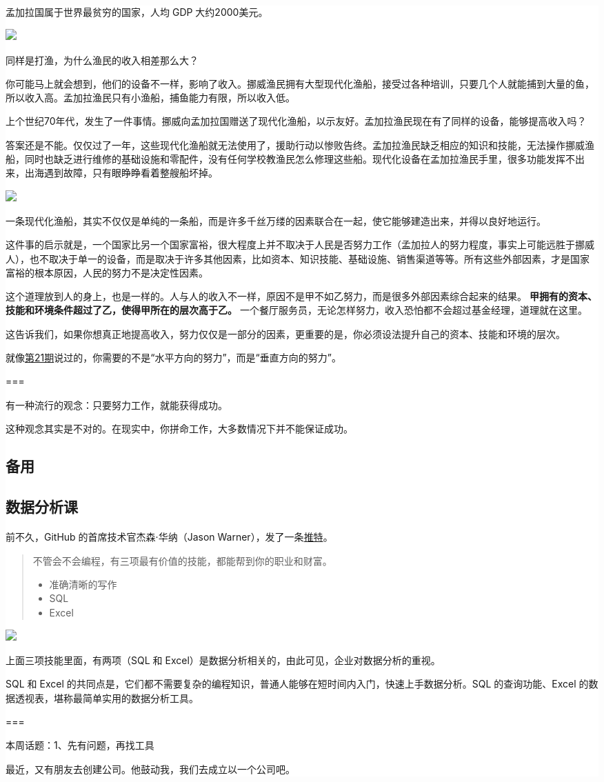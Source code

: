 孟加拉国属于世界最贫穷的国家，人均 GDP 大约2000美元。

![](https://www.wangbase.com/blogimg/asset/202101/bg2021012604.jpg)

同样是打渔，为什么渔民的收入相差那么大？

你可能马上就会想到，他们的设备不一样，影响了收入。挪威渔民拥有大型现代化渔船，接受过各种培训，只要几个人就能捕到大量的鱼，所以收入高。孟加拉渔民只有小渔船，捕鱼能力有限，所以收入低。

上个世纪70年代，发生了一件事情。挪威向孟加拉国赠送了现代化渔船，以示友好。孟加拉渔民现在有了同样的设备，能够提高收入吗？

答案还是不能。仅仅过了一年，这些现代化渔船就无法使用了，援助行动以惨败告终。孟加拉渔民缺乏相应的知识和技能，无法操作挪威渔船，同时也缺乏进行维修的基础设施和零配件，没有任何学校教渔民怎么修理这些船。现代化设备在孟加拉渔民手里，很多功能发挥不出来，出海遇到故障，只有眼睁睁看着整艘船坏掉。

![](https://www.wangbase.com/blogimg/asset/202101/bg2021012605.jpg)

一条现代化渔船，其实不仅仅是单纯的一条船，而是许多千丝万缕的因素联合在一起，使它能够建造出来，并得以良好地运行。

这件事的启示就是，一个国家比另一个国家富裕，很大程度上并不取决于人民是否努力工作（孟加拉人的努力程度，事实上可能远胜于挪威人），也不取决于单一的设备，而是取决于许多其他因素，比如资本、知识技能、基础设施、销售渠道等等。所有这些外部因素，才是国家富裕的根本原因，人民的努力不是决定性因素。

这个道理放到人的身上，也是一样的。人与人的收入不一样，原因不是甲不如乙努力，而是很多外部因素综合起来的结果。 **甲拥有的资本、技能和环境条件超过了乙，使得甲所在的层次高于乙。** 一个餐厅服务员，无论怎样努力，收入恐怕都不会超过基金经理，道理就在这里。

这告诉我们，如果你想真正地提高收入，努力仅仅是一部分的因素，更重要的是，你必须设法提升自己的资本、技能和环境的层次。

就像[第21期](http://www.ruanyifeng.com/blog/2018/09/weekly-issue-21.html)说过的，你需要的不是“水平方向的努力”，而是“垂直方向的努力”。

===

有一种流行的观念：只要努力工作，就能获得成功。

这种观念其实是不对的。在现实中，你拼命工作，大多数情况下并不能保证成功。

## 备用

## 数据分析课

前不久，GitHub 的首席技术官杰森·华纳（Jason Warner），发了一条[推特](https://twitter.com/jasoncwarner/status/1354279243807481862)。

> 不管会不会编程，有三项最有价值的技能，都能帮到你的职业和财富。
> - 准确清晰的写作 
> - SQL
> - Excel

![](https://cdn.beekka.com/blogimg/asset/202104/bg2021042802.jpg)

上面三项技能里面，有两项（SQL 和 Excel）是数据分析相关的，由此可见，企业对数据分析的重视。

SQL 和 Excel 的共同点是，它们都不需要复杂的编程知识，普通人能够在短时间内入门，快速上手数据分析。SQL 的查询功能、Excel 的数据透视表，堪称最简单实用的数据分析工具。

===


本周话题：1、先有问题，再找工具

最近，又有朋友去创建公司。他鼓动我，我们去成立以一个公司吧。
